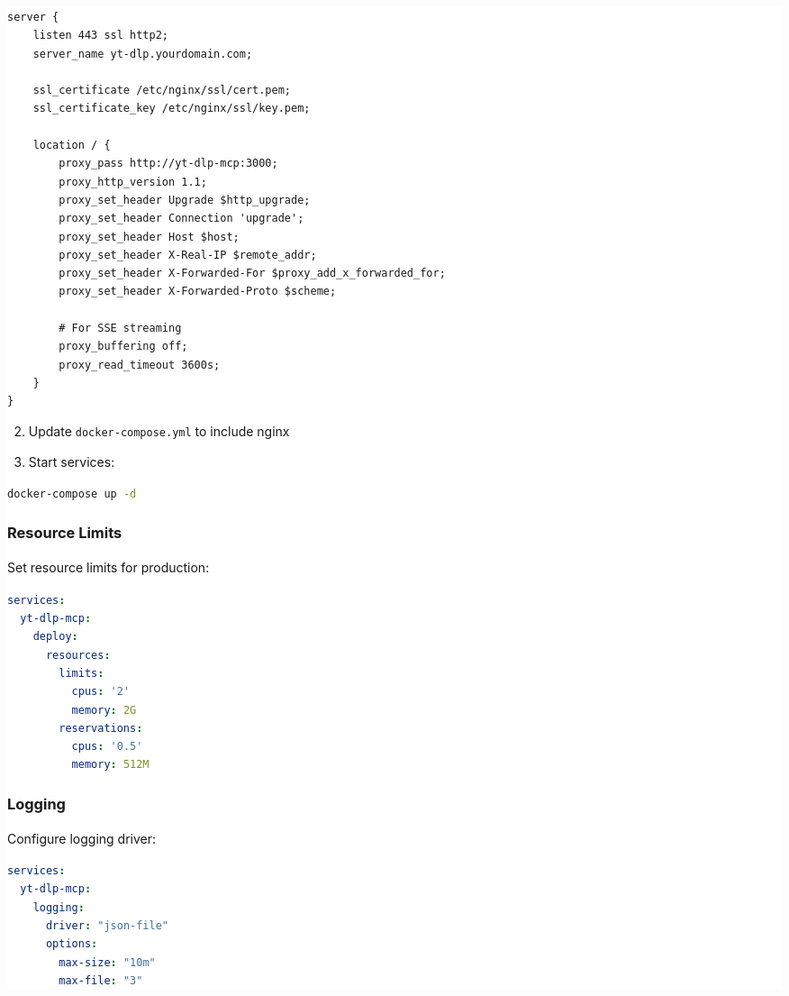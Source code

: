```nginx
server {
    listen 443 ssl http2;
    server_name yt-dlp.yourdomain.com;

    ssl_certificate /etc/nginx/ssl/cert.pem;
    ssl_certificate_key /etc/nginx/ssl/key.pem;

    location / {
        proxy_pass http://yt-dlp-mcp:3000;
        proxy_http_version 1.1;
        proxy_set_header Upgrade $http_upgrade;
        proxy_set_header Connection 'upgrade';
        proxy_set_header Host $host;
        proxy_set_header X-Real-IP $remote_addr;
        proxy_set_header X-Forwarded-For $proxy_add_x_forwarded_for;
        proxy_set_header X-Forwarded-Proto $scheme;

        # For SSE streaming
        proxy_buffering off;
        proxy_read_timeout 3600s;
    }
}
```

2. Update `docker-compose.yml` to include nginx

3. Start services:

```bash
docker-compose up -d
```

### Resource Limits

Set resource limits for production:

```yaml
services:
  yt-dlp-mcp:
    deploy:
      resources:
        limits:
          cpus: '2'
          memory: 2G
        reservations:
          cpus: '0.5'
          memory: 512M
```

### Logging

Configure logging driver:

```yaml
services:
  yt-dlp-mcp:
    logging:
      driver: "json-file"
      options:
        max-size: "10m"
        max-file: "3"
```
